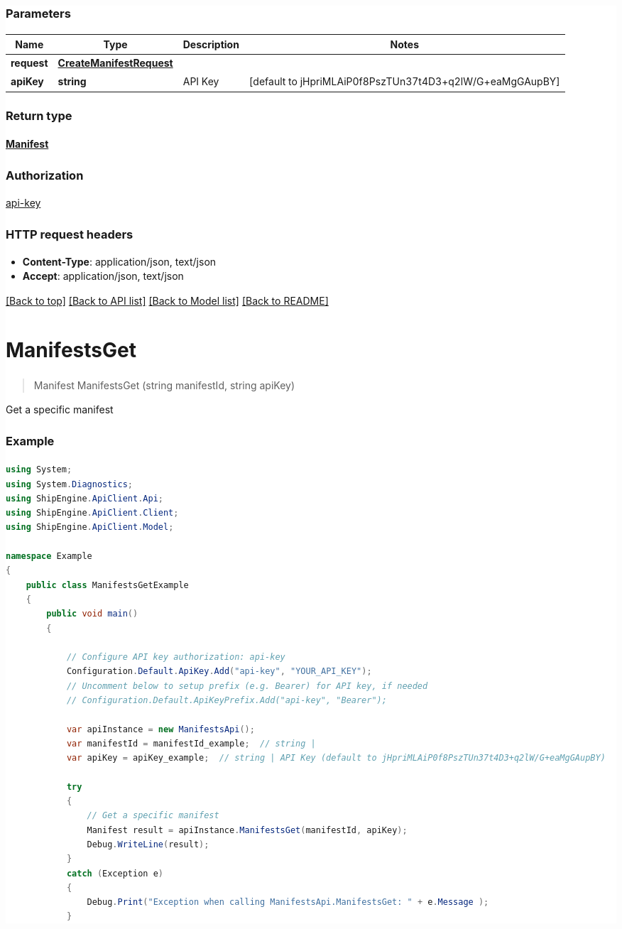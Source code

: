 ### Parameters

Name | Type | Description  | Notes
------------- | ------------- | ------------- | -------------
 **request** | [**CreateManifestRequest**](CreateManifestRequest.md)|  | 
 **apiKey** | **string**| API Key | [default to jHpriMLAiP0f8PszTUn37t4D3+q2lW/G+eaMgGAupBY]

### Return type

[**Manifest**](Manifest.md)

### Authorization

[api-key](../README.md#api-key)

### HTTP request headers

 - **Content-Type**: application/json, text/json
 - **Accept**: application/json, text/json

[[Back to top]](#) [[Back to API list]](../README.md#documentation-for-api-endpoints) [[Back to Model list]](../README.md#documentation-for-models) [[Back to README]](../README.md)

<a name="manifestsget"></a>
# **ManifestsGet**
> Manifest ManifestsGet (string manifestId, string apiKey)

Get a specific manifest

### Example
```csharp
using System;
using System.Diagnostics;
using ShipEngine.ApiClient.Api;
using ShipEngine.ApiClient.Client;
using ShipEngine.ApiClient.Model;

namespace Example
{
    public class ManifestsGetExample
    {
        public void main()
        {
            
            // Configure API key authorization: api-key
            Configuration.Default.ApiKey.Add("api-key", "YOUR_API_KEY");
            // Uncomment below to setup prefix (e.g. Bearer) for API key, if needed
            // Configuration.Default.ApiKeyPrefix.Add("api-key", "Bearer");

            var apiInstance = new ManifestsApi();
            var manifestId = manifestId_example;  // string | 
            var apiKey = apiKey_example;  // string | API Key (default to jHpriMLAiP0f8PszTUn37t4D3+q2lW/G+eaMgGAupBY)

            try
            {
                // Get a specific manifest
                Manifest result = apiInstance.ManifestsGet(manifestId, apiKey);
                Debug.WriteLine(result);
            }
            catch (Exception e)
            {
                Debug.Print("Exception when calling ManifestsApi.ManifestsGet: " + e.Message );
            }
```